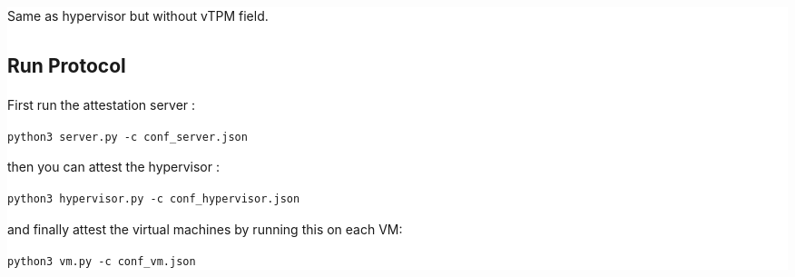 Same as hypervisor but without vTPM field.

## Run Protocol

First run the attestation server :

```bash=
python3 server.py -c conf_server.json
```

then you can attest the hypervisor :

```bash=
python3 hypervisor.py -c conf_hypervisor.json
```

and finally attest the virtual machines by running this on each VM:

```bash=
python3 vm.py -c conf_vm.json
```